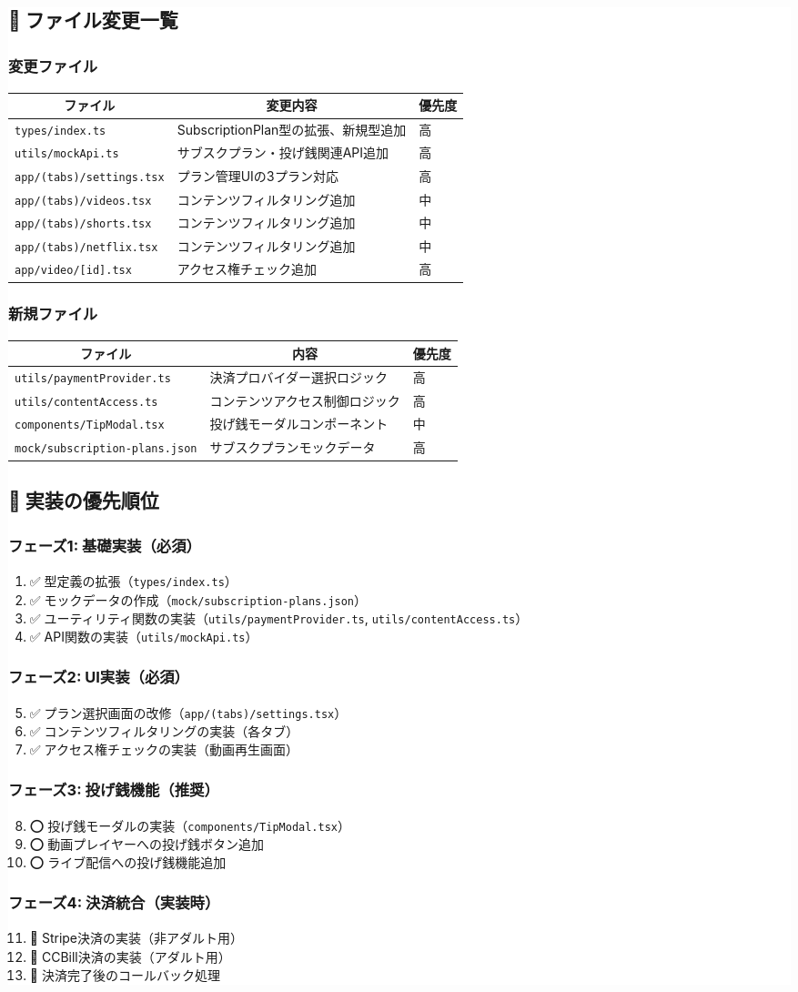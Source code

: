 ## 📁 ファイル変更一覧

### 変更ファイル

| ファイル | 変更内容 | 優先度 |
|---------|---------|--------|
| `types/index.ts` | SubscriptionPlan型の拡張、新規型追加 | 高 |
| `utils/mockApi.ts` | サブスクプラン・投げ銭関連API追加 | 高 |
| `app/(tabs)/settings.tsx` | プラン管理UIの3プラン対応 | 高 |
| `app/(tabs)/videos.tsx` | コンテンツフィルタリング追加 | 中 |
| `app/(tabs)/shorts.tsx` | コンテンツフィルタリング追加 | 中 |
| `app/(tabs)/netflix.tsx` | コンテンツフィルタリング追加 | 中 |
| `app/video/[id].tsx` | アクセス権チェック追加 | 高 |

### 新規ファイル

| ファイル | 内容 | 優先度 |
|---------|------|--------|
| `utils/paymentProvider.ts` | 決済プロバイダー選択ロジック | 高 |
| `utils/contentAccess.ts` | コンテンツアクセス制御ロジック | 高 |
| `components/TipModal.tsx` | 投げ銭モーダルコンポーネント | 中 |
| `mock/subscription-plans.json` | サブスクプランモックデータ | 高 |

## 🚀 実装の優先順位

### フェーズ1: 基礎実装（必須）
1. ✅ 型定義の拡張（`types/index.ts`）
2. ✅ モックデータの作成（`mock/subscription-plans.json`）
3. ✅ ユーティリティ関数の実装（`utils/paymentProvider.ts`, `utils/contentAccess.ts`）
4. ✅ API関数の実装（`utils/mockApi.ts`）

### フェーズ2: UI実装（必須）
5. ✅ プラン選択画面の改修（`app/(tabs)/settings.tsx`）
6. ✅ コンテンツフィルタリングの実装（各タブ）
7. ✅ アクセス権チェックの実装（動画再生画面）

### フェーズ3: 投げ銭機能（推奨）
8. ⭕ 投げ銭モーダルの実装（`components/TipModal.tsx`）
9. ⭕ 動画プレイヤーへの投げ銭ボタン追加
10. ⭕ ライブ配信への投げ銭機能追加

### フェーズ4: 決済統合（実装時）
11. 🔲 Stripe決済の実装（非アダルト用）
12. 🔲 CCBill決済の実装（アダルト用）
13. 🔲 決済完了後のコールバック処理
